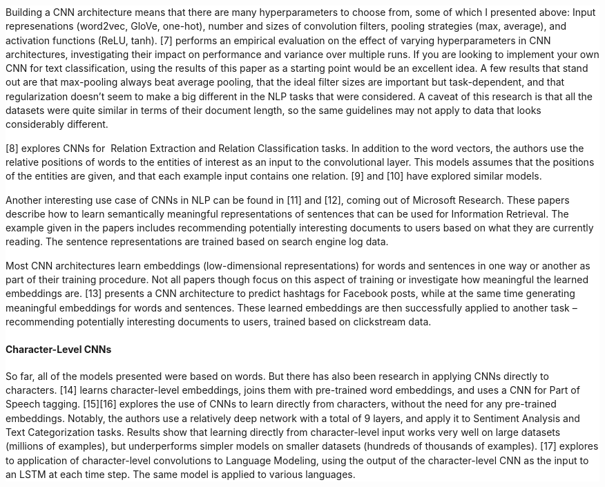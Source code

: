 Building a CNN architecture means that there are many hyperparameters to choose
from, some of which I presented above: Input represenations (word2vec, GloVe,
one-hot), number and sizes of convolution filters, pooling strategies (max,
average), and activation functions (ReLU, tanh). [7] performs an empirical
evaluation on the effect of varying hyperparameters in CNN architectures,
investigating their impact on performance and variance over multiple runs. If
you are looking to implement your own CNN for text classification, using the
results of this paper as a starting point would be an excellent idea. A few
results that stand out are that max-pooling always beat average pooling, that
the ideal filter sizes are important but task-dependent, and that regularization
doesn’t seem to make a big different in the NLP tasks that were considered. A
caveat of this research is that all the datasets were quite similar in terms of
their document length, so the same guidelines may not apply to data that looks
considerably different.

[8] explores CNNs for  Relation Extraction and Relation Classification tasks. In
addition to the word vectors, the authors use the relative positions of words to
the entities of interest as an input to the convolutional layer. This models
assumes that the positions of the entities are given, and that each example
input contains one relation. [9] and [10] have explored similar models.

Another interesting use case of CNNs in NLP can be found in [11] and [12],
coming out of Microsoft Research. These papers describe how to learn
semantically meaningful representations of sentences that can be used for
Information Retrieval. The example given in the papers includes recommending
potentially interesting documents to users based on what they are currently
reading. The sentence representations are trained based on search engine log
data.

Most CNN architectures learn embeddings (low-dimensional representations) for
words and sentences in one way or another as part of their training procedure.
Not all papers though focus on this aspect of training or investigate how
meaningful the learned embeddings are. [13] presents a CNN architecture to
predict hashtags for Facebook posts, while at the same time generating
meaningful embeddings for words and sentences. These learned embeddings are then
successfully applied to another task – recommending potentially interesting
documents to users, trained based on clickstream data.

#### Character-Level CNNs

So far, all of the models presented were based on words. But there has also been
research in applying CNNs directly to characters. [14] learns character-level
embeddings, joins them with pre-trained word embeddings, and uses a CNN for Part
of Speech tagging. [15][16] explores the use of CNNs to learn directly from
characters, without the need for any pre-trained embeddings. Notably, the
authors use a relatively deep network with a total of 9 layers, and apply it to
Sentiment Analysis and Text Categorization tasks. Results show that learning
directly from character-level input works very well on large datasets (millions
of examples), but underperforms simpler models on smaller datasets (hundreds of
thousands of examples). [17] explores to application of character-level
convolutions to Language Modeling, using the output of the character-level CNN
as the input to an LSTM at each time step. The same model is applied to various
languages.
